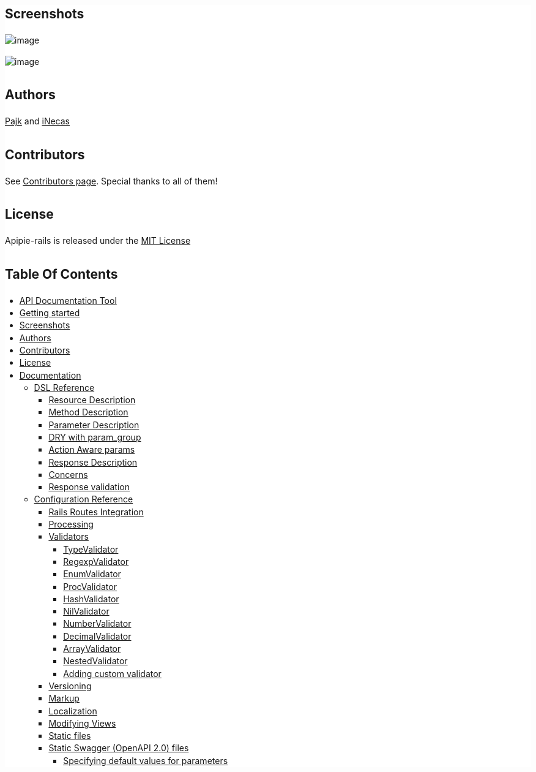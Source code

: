 ## Screenshots

![image](https://github.com/Apipie/apipie-rails/blob/master/images/screenshot-1.png)

![image](https://github.com/Apipie/apipie-rails/blob/master/images/screenshot-2.png)

## Authors

[Pajk](https://github.com/Pajk) and [iNecas](https://github.com/iNecas)

## Contributors

See [Contributors
page](https://github.com/Apipie/apipie-rails/graphs/contributors).
Special thanks to all of them!

## License

Apipie-rails is released under the [MIT
License](https://opensource.org/licenses/MIT)

## Table Of Contents

- [API Documentation Tool](#api-documentation-tool)
- [Getting started](#getting-started)
- [Screenshots](#screenshots)
- [Authors](#authors)
- [Contributors](#contributors)
- [License](#license)
- [Documentation](#documentation)
   - [DSL Reference](#dsl-reference)
      - [Resource Description](#resource-description)
      - [Method Description](#method-description)
      - [Parameter Description](#parameter-description)
      - [DRY with param_group](#dry-with-param_group)
      - [Action Aware params](#action-aware-params)
      - [Response Description](#response-description)
      - [Concerns](#concerns)
      - [Response validation](#response-validation)
   - [Configuration Reference](#configuration-reference)
      - [Rails Routes Integration](#rails-routes-integration)
      - [Processing](#processing)
      - [Validators](#validators)
         - [TypeValidator](#typevalidator)
         - [RegexpValidator](#regexpvalidator)
         - [EnumValidator](#enumvalidator)
         - [ProcValidator](#procvalidator)
         - [HashValidator](#hashvalidator)
         - [NilValidator](#nilvalidator)
         - [NumberValidator](#numbervalidator)
         - [DecimalValidator](#decimalvalidator)
         - [ArrayValidator](#arrayvalidator)
         - [NestedValidator](#nestedvalidator)
         - [Adding custom validator](#adding-custom-validator)
      - [Versioning](#versioning)
      - [Markup](#markup)
      - [Localization](#localization)
      - [Modifying Views](#modifying-views)
      - [Static files](#static-files)
      - [Static Swagger (OpenAPI 2.0) files](#static-swagger-openapi-20-files)
        - [Specifying default values for parameters](#specifying-default-values-for-parameters)